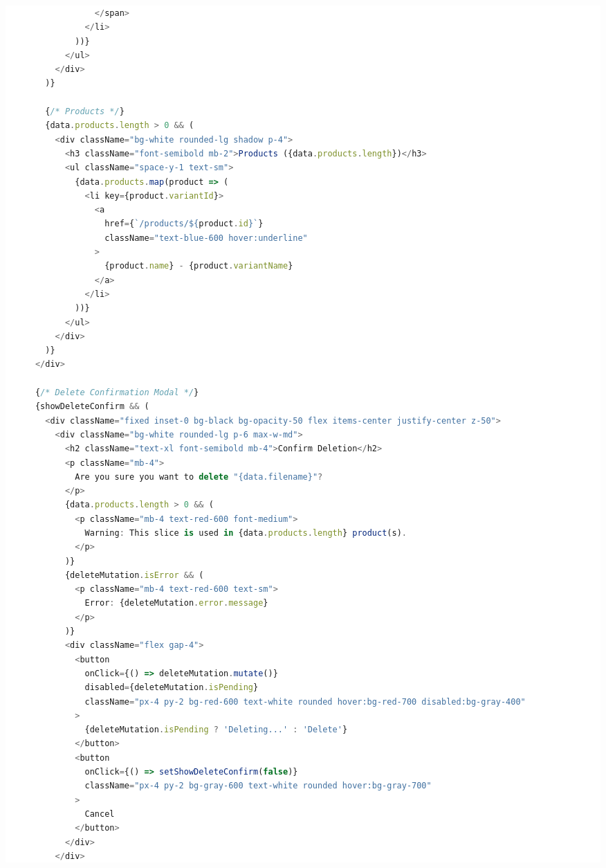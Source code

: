 ```typescript
                  </span>
                </li>
              ))}
            </ul>
          </div>
        )}

        {/* Products */}
        {data.products.length > 0 && (
          <div className="bg-white rounded-lg shadow p-4">
            <h3 className="font-semibold mb-2">Products ({data.products.length})</h3>
            <ul className="space-y-1 text-sm">
              {data.products.map(product => (
                <li key={product.variantId}>
                  <a
                    href={`/products/${product.id}`}
                    className="text-blue-600 hover:underline"
                  >
                    {product.name} - {product.variantName}
                  </a>
                </li>
              ))}
            </ul>
          </div>
        )}
      </div>

      {/* Delete Confirmation Modal */}
      {showDeleteConfirm && (
        <div className="fixed inset-0 bg-black bg-opacity-50 flex items-center justify-center z-50">
          <div className="bg-white rounded-lg p-6 max-w-md">
            <h2 className="text-xl font-semibold mb-4">Confirm Deletion</h2>
            <p className="mb-4">
              Are you sure you want to delete "{data.filename}"?
            </p>
            {data.products.length > 0 && (
              <p className="mb-4 text-red-600 font-medium">
                Warning: This slice is used in {data.products.length} product(s).
              </p>
            )}
            {deleteMutation.isError && (
              <p className="mb-4 text-red-600 text-sm">
                Error: {deleteMutation.error.message}
              </p>
            )}
            <div className="flex gap-4">
              <button
                onClick={() => deleteMutation.mutate()}
                disabled={deleteMutation.isPending}
                className="px-4 py-2 bg-red-600 text-white rounded hover:bg-red-700 disabled:bg-gray-400"
              >
                {deleteMutation.isPending ? 'Deleting...' : 'Delete'}
              </button>
              <button
                onClick={() => setShowDeleteConfirm(false)}
                className="px-4 py-2 bg-gray-600 text-white rounded hover:bg-gray-700"
              >
                Cancel
              </button>
            </div>
          </div>
```